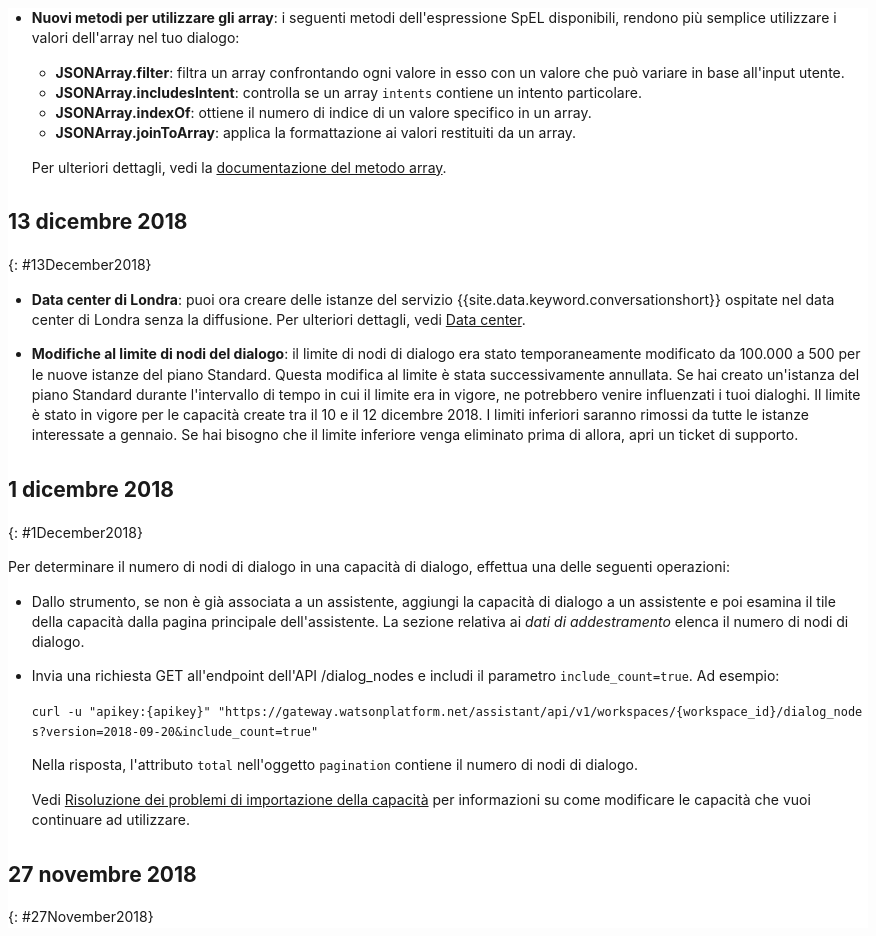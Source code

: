 - **Nuovi metodi per utilizzare gli array**: i seguenti metodi dell'espressione SpEL disponibili, rendono più semplice utilizzare i valori dell'array nel tuo dialogo:

  - **JSONArray.filter**: filtra un array confrontando ogni valore in esso con un valore che può variare in base all'input utente.
  - **JSONArray.includesIntent**: controlla se un array `intents` contiene un intento particolare.
  - **JSONArray.indexOf**: ottiene il numero di indice di un valore specifico in un array.
  - **JSONArray.joinToArray**: applica la formattazione ai valori restituiti da un array.

   Per ulteriori dettagli, vedi la [documentazione del metodo array](/docs/services/assistant?topic=assistant-dialog-methods#dialog-methods-arrays).

## 13 dicembre 2018
{: #13December2018}

- **Data center di Londra**: puoi ora creare delle istanze del servizio {{site.data.keyword.conversationshort}} ospitate nel data center di Londra senza la diffusione. Per ulteriori dettagli, vedi [Data center](/docs/services/assistant?topic=assistant-services-information#services-information-regions).

- **Modifiche al limite di nodi del dialogo**: il limite di nodi di dialogo era stato temporaneamente modificato da 100.000 a 500 per le nuove istanze del piano Standard. Questa modifica al limite è stata successivamente annullata. Se hai creato un'istanza del piano Standard durante l'intervallo di tempo in cui il limite era in vigore, ne potrebbero venire influenzati i tuoi dialoghi. Il limite è stato in vigore per le capacità create tra il 10 e il 12 dicembre 2018. I limiti inferiori saranno rimossi da tutte le istanze interessate a gennaio. Se hai bisogno che il limite inferiore venga eliminato prima di allora, apri un ticket di supporto.

## 1 dicembre 2018
{: #1December2018}

   Per determinare il numero di nodi di dialogo in una capacità di dialogo, effettua una delle seguenti operazioni:

   - Dallo strumento, se non è già associata a un assistente, aggiungi la capacità di dialogo a un assistente e poi esamina il tile della capacità dalla pagina principale dell'assistente. La sezione relativa ai *dati di addestramento* elenca il numero di nodi di dialogo.

   - Invia una richiesta GET all'endpoint dell'API /dialog_nodes e includi il parametro `include_count=true`. Ad esempio:

     ```curl
     curl -u "apikey:{apikey}" "https://gateway.watsonplatform.net/assistant/api/v1/workspaces/{workspace_id}/dialog_nodes?version=2018-09-20&include_count=true"
     ```

     Nella risposta, l'attributo `total` nell'oggetto `pagination` contiene il numero di nodi di dialogo.

     Vedi [Risoluzione dei problemi di importazione della capacità](/docs/services/assistant?topic=assistant-skill-add#skill-add-import-errors) per informazioni su come modificare le capacità che vuoi continuare ad utilizzare.

## 27 novembre 2018
{: #27November2018}
